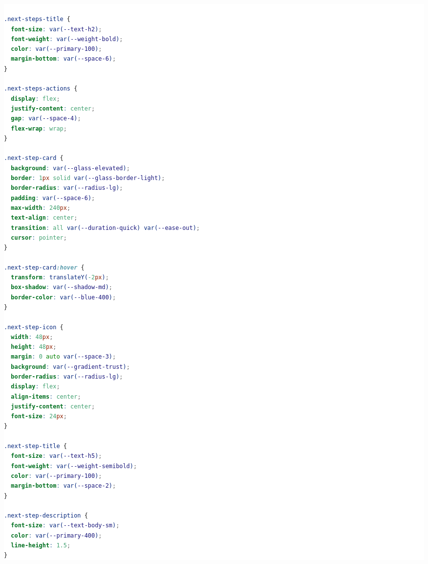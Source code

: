 ```css

.next-steps-title {
  font-size: var(--text-h2);
  font-weight: var(--weight-bold);
  color: var(--primary-100);
  margin-bottom: var(--space-6);
}

.next-steps-actions {
  display: flex;
  justify-content: center;
  gap: var(--space-4);
  flex-wrap: wrap;
}

.next-step-card {
  background: var(--glass-elevated);
  border: 1px solid var(--glass-border-light);
  border-radius: var(--radius-lg);
  padding: var(--space-6);
  max-width: 240px;
  text-align: center;
  transition: all var(--duration-quick) var(--ease-out);
  cursor: pointer;
}

.next-step-card:hover {
  transform: translateY(-2px);
  box-shadow: var(--shadow-md);
  border-color: var(--blue-400);
}

.next-step-icon {
  width: 48px;
  height: 48px;
  margin: 0 auto var(--space-3);
  background: var(--gradient-trust);
  border-radius: var(--radius-lg);
  display: flex;
  align-items: center;
  justify-content: center;
  font-size: 24px;
}

.next-step-title {
  font-size: var(--text-h5);
  font-weight: var(--weight-semibold);
  color: var(--primary-100);
  margin-bottom: var(--space-2);
}

.next-step-description {
  font-size: var(--text-body-sm);
  color: var(--primary-400);
  line-height: 1.5;
}
```
